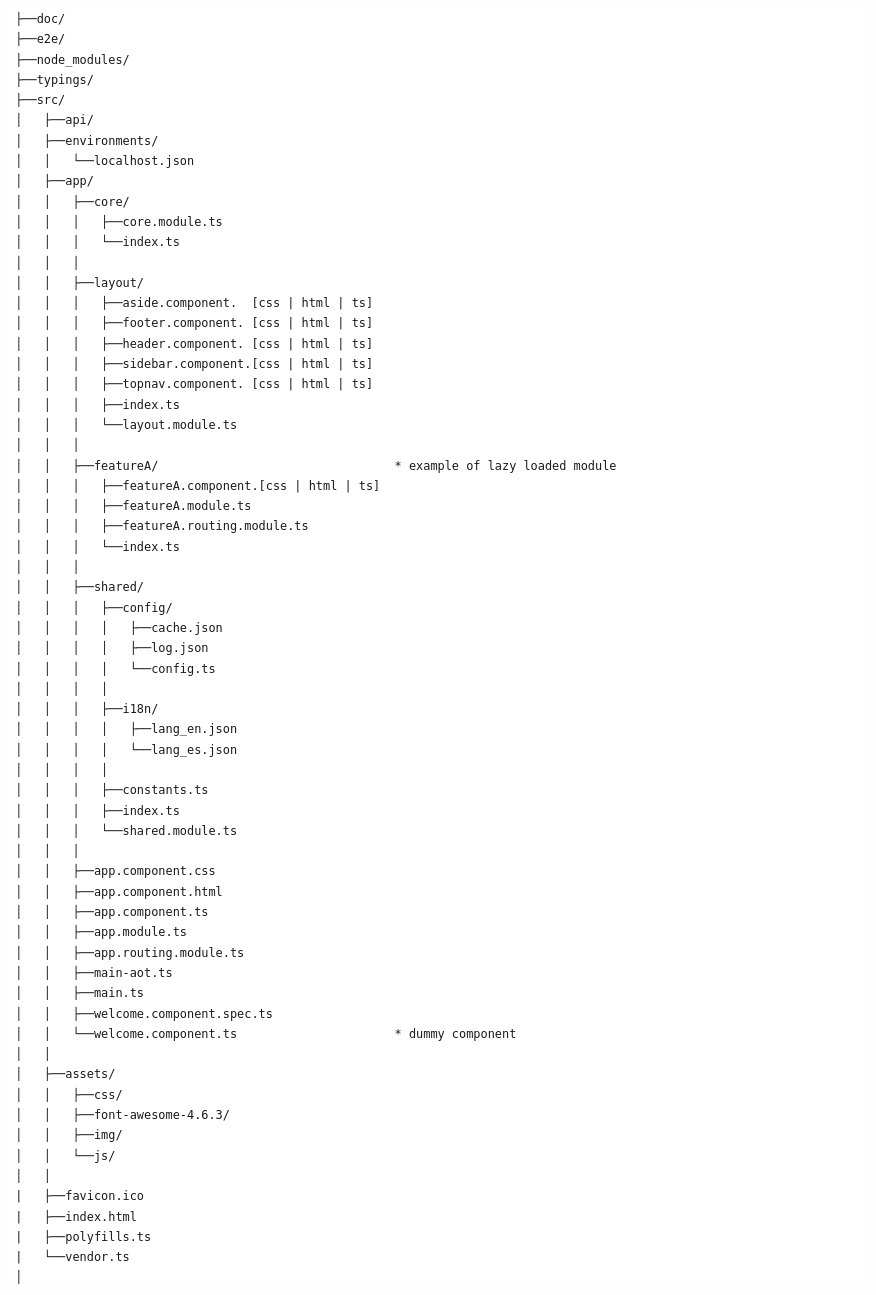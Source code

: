 ```
 ├──doc/
 ├──e2e/
 ├──node_modules/                       
 ├──typings/                       
 ├──src/
 │   ├──api/
 │   ├──environments/
 │   │   └──localhost.json
 │   ├──app/
 │   │   ├──core/
 │   │   │   ├──core.module.ts
 │   │   │   └──index.ts
 │   │   │ 
 │   │   ├──layout/
 │   │   │   ├──aside.component.  [css | html | ts]
 │   │   │   ├──footer.component. [css | html | ts]
 │   │   │   ├──header.component. [css | html | ts]
 │   │   │   ├──sidebar.component.[css | html | ts]
 │   │   │   ├──topnav.component. [css | html | ts]
 │   │   │   ├──index.ts
 │   │   │   └──layout.module.ts
 │   │   │ 
 │   │   ├──featureA/                                 * example of lazy loaded module
 │   │   │   ├──featureA.component.[css | html | ts]
 │   │   │   ├──featureA.module.ts
 │   │   │   ├──featureA.routing.module.ts
 │   │   │   └──index.ts
 │   │   │
 │   │   ├──shared/
 │   │   │   ├──config/
 │   │   │   │   ├──cache.json
 │   │   │   │   ├──log.json
 │   │   │   │   └──config.ts
 │   │   │   │ 
 │   │   │   ├──i18n/
 │   │   │   │   ├──lang_en.json
 │   │   │   │   └──lang_es.json
 │   │   │   │
 │   │   │   ├──constants.ts
 │   │   │   ├──index.ts
 │   │   │   └──shared.module.ts
 │   │   │
 │   │   ├──app.component.css
 │   │   ├──app.component.html
 │   │   ├──app.component.ts
 │   │   ├──app.module.ts
 │   │   ├──app.routing.module.ts
 │   │   ├──main-aot.ts
 │   │   ├──main.ts
 │   │   ├──welcome.component.spec.ts
 │   │   └──welcome.component.ts                      * dummy component
 │   │
 │   ├──assets/
 │   │   ├──css/
 │   │   ├──font-awesome-4.6.3/
 │   │   ├──img/
 │   │   └──js/ 
 │   │
 |   ├──favicon.ico
 |   ├──index.html
 |   ├──polyfills.ts
 |   └──vendor.ts
 │   
```